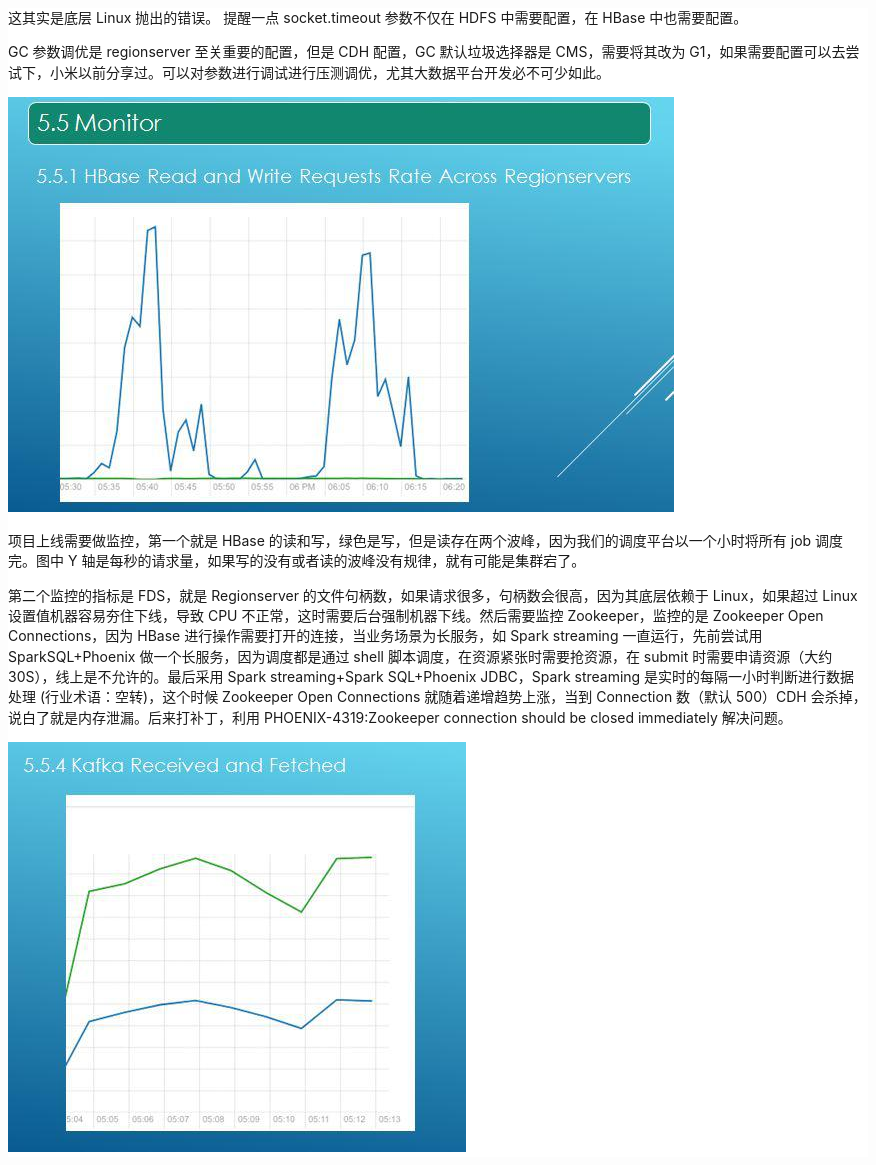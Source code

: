 这其实是底层 Linux 抛出的错误。
提醒一点 socket.timeout 参数不仅在 HDFS 中需要配置，在 HBase 中也需要配置。

GC 参数调优是 regionserver 至关重要的配置，但是 CDH 配置，GC 默认垃圾选择器是 CMS，需要将其改为 G1，如果需要配置可以去尝试下，小米以前分享过。可以对参数进行调试进行压测调优，尤其大数据平台开发必不可少如此。

![image](images/1904-shjyjyhbasesssctssj-13.jpeg)

项目上线需要做监控，第一个就是 HBase 的读和写，绿色是写，但是读存在两个波峰，因为我们的调度平台以一个小时将所有 job 调度完。图中 Y 轴是每秒的请求量，如果写的没有或者读的波峰没有规律，就有可能是集群宕了。

第二个监控的指标是 FDS，就是 Regionserver 的文件句柄数，如果请求很多，句柄数会很高，因为其底层依赖于 Linux，如果超过 Linux 设置值机器容易夯住下线，导致 CPU 不正常，这时需要后台强制机器下线。然后需要监控 Zookeeper，监控的是 Zookeeper Open Connections，因为 HBase 进行操作需要打开的连接，当业务场景为长服务，如 Spark streaming 一直运行，先前尝试用 SparkSQL+Phoenix 做一个长服务，因为调度都是通过 shell 脚本调度，在资源紧张时需要抢资源，在 submit 时需要申请资源（大约 30S），线上是不允许的。最后采用 Spark streaming+Spark SQL+Phoenix JDBC，Spark streaming 是实时的每隔一小时判断进行数据处理 \(行业术语：空转\)，这个时候 Zookeeper Open Connections 就随着递增趋势上涨，当到 Connection 数（默认 500）CDH 会杀掉，说白了就是内存泄漏。后来打补丁，利用 PHOENIX-4319:Zookeeper connection should be closed immediately 解决问题。

![image](images/1904-shjyjyhbasesssctssj-14.jpeg)
